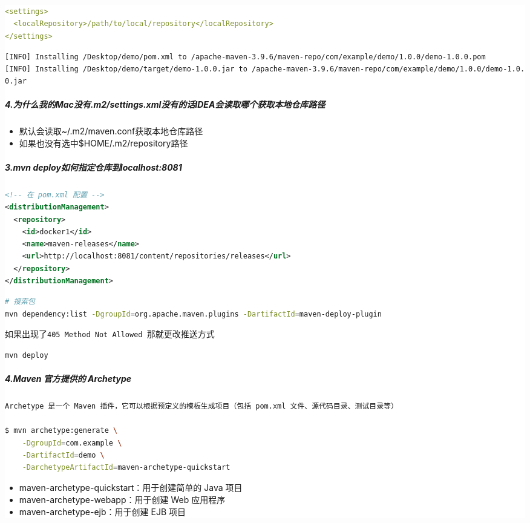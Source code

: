 ```yml
<settings>
  <localRepository>/path/to/local/repository</localRepository>
</settings>
```
```log
[INFO] Installing /Desktop/demo/pom.xml to /apache-maven-3.9.6/maven-repo/com/example/demo/1.0.0/demo-1.0.0.pom
[INFO] Installing /Desktop/demo/target/demo-1.0.0.jar to /apache-maven-3.9.6/maven-repo/com/example/demo/1.0.0/demo-1.0.0.jar
```

##### 4.为什么我的Mac没有.m2/settings.xml没有的话IDEA会读取哪个获取本地仓库路径

- 默认会读取~/.m2/maven.conf获取本地仓库路径
- 如果也没有选中$HOME/.m2/repository路径

##### 3.mvn deploy如何指定仓库到localhost:8081

```XML
<!-- 在 pom.xml 配置 -->
<distributionManagement>
  <repository>
    <id>docker1</id>
    <name>maven-releases</name>
    <url>http://localhost:8081/content/repositories/releases</url>
  </repository>
</distributionManagement>
```

```bash
# 搜索包
mvn dependency:list -DgroupId=org.apache.maven.plugins -DartifactId=maven-deploy-plugin
```

如果出现了`405 Method Not Allowed `那就更改推送方式


```bash
mvn deploy
```

##### 4.Maven 官方提供的 Archetype

```bash
Archetype 是一个 Maven 插件，它可以根据预定义的模板生成项目（包括 pom.xml 文件、源代码目录、测试目录等）

$ mvn archetype:generate \
    -DgroupId=com.example \
    -DartifactId=demo \
    -DarchetypeArtifactId=maven-archetype-quickstart
```
- maven-archetype-quickstart：用于创建简单的 Java 项目
- maven-archetype-webapp：用于创建 Web 应用程序
- maven-archetype-ejb：用于创建 EJB 项目


